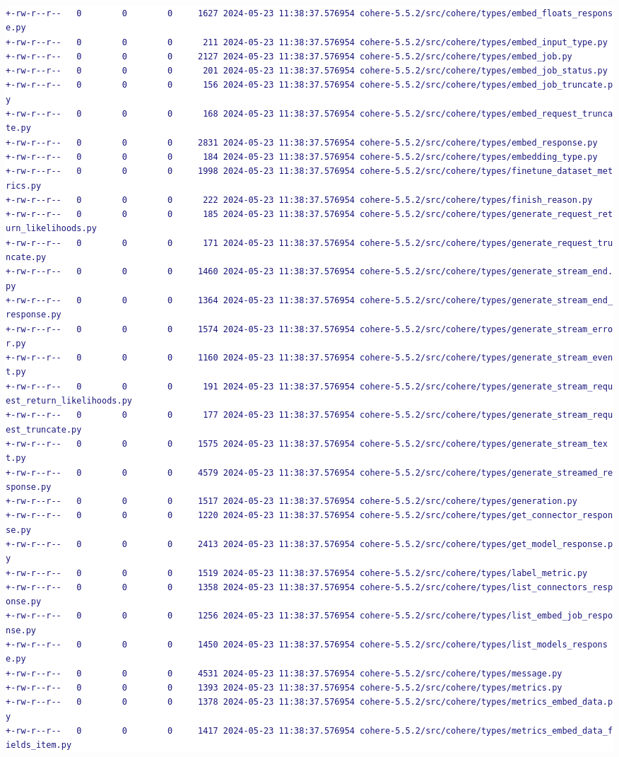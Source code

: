 ```diff
+-rw-r--r--   0        0        0     1627 2024-05-23 11:38:37.576954 cohere-5.5.2/src/cohere/types/embed_floats_response.py
+-rw-r--r--   0        0        0      211 2024-05-23 11:38:37.576954 cohere-5.5.2/src/cohere/types/embed_input_type.py
+-rw-r--r--   0        0        0     2127 2024-05-23 11:38:37.576954 cohere-5.5.2/src/cohere/types/embed_job.py
+-rw-r--r--   0        0        0      201 2024-05-23 11:38:37.576954 cohere-5.5.2/src/cohere/types/embed_job_status.py
+-rw-r--r--   0        0        0      156 2024-05-23 11:38:37.576954 cohere-5.5.2/src/cohere/types/embed_job_truncate.py
+-rw-r--r--   0        0        0      168 2024-05-23 11:38:37.576954 cohere-5.5.2/src/cohere/types/embed_request_truncate.py
+-rw-r--r--   0        0        0     2831 2024-05-23 11:38:37.576954 cohere-5.5.2/src/cohere/types/embed_response.py
+-rw-r--r--   0        0        0      184 2024-05-23 11:38:37.576954 cohere-5.5.2/src/cohere/types/embedding_type.py
+-rw-r--r--   0        0        0     1998 2024-05-23 11:38:37.576954 cohere-5.5.2/src/cohere/types/finetune_dataset_metrics.py
+-rw-r--r--   0        0        0      222 2024-05-23 11:38:37.576954 cohere-5.5.2/src/cohere/types/finish_reason.py
+-rw-r--r--   0        0        0      185 2024-05-23 11:38:37.576954 cohere-5.5.2/src/cohere/types/generate_request_return_likelihoods.py
+-rw-r--r--   0        0        0      171 2024-05-23 11:38:37.576954 cohere-5.5.2/src/cohere/types/generate_request_truncate.py
+-rw-r--r--   0        0        0     1460 2024-05-23 11:38:37.576954 cohere-5.5.2/src/cohere/types/generate_stream_end.py
+-rw-r--r--   0        0        0     1364 2024-05-23 11:38:37.576954 cohere-5.5.2/src/cohere/types/generate_stream_end_response.py
+-rw-r--r--   0        0        0     1574 2024-05-23 11:38:37.576954 cohere-5.5.2/src/cohere/types/generate_stream_error.py
+-rw-r--r--   0        0        0     1160 2024-05-23 11:38:37.576954 cohere-5.5.2/src/cohere/types/generate_stream_event.py
+-rw-r--r--   0        0        0      191 2024-05-23 11:38:37.576954 cohere-5.5.2/src/cohere/types/generate_stream_request_return_likelihoods.py
+-rw-r--r--   0        0        0      177 2024-05-23 11:38:37.576954 cohere-5.5.2/src/cohere/types/generate_stream_request_truncate.py
+-rw-r--r--   0        0        0     1575 2024-05-23 11:38:37.576954 cohere-5.5.2/src/cohere/types/generate_stream_text.py
+-rw-r--r--   0        0        0     4579 2024-05-23 11:38:37.576954 cohere-5.5.2/src/cohere/types/generate_streamed_response.py
+-rw-r--r--   0        0        0     1517 2024-05-23 11:38:37.576954 cohere-5.5.2/src/cohere/types/generation.py
+-rw-r--r--   0        0        0     1220 2024-05-23 11:38:37.576954 cohere-5.5.2/src/cohere/types/get_connector_response.py
+-rw-r--r--   0        0        0     2413 2024-05-23 11:38:37.576954 cohere-5.5.2/src/cohere/types/get_model_response.py
+-rw-r--r--   0        0        0     1519 2024-05-23 11:38:37.576954 cohere-5.5.2/src/cohere/types/label_metric.py
+-rw-r--r--   0        0        0     1358 2024-05-23 11:38:37.576954 cohere-5.5.2/src/cohere/types/list_connectors_response.py
+-rw-r--r--   0        0        0     1256 2024-05-23 11:38:37.576954 cohere-5.5.2/src/cohere/types/list_embed_job_response.py
+-rw-r--r--   0        0        0     1450 2024-05-23 11:38:37.576954 cohere-5.5.2/src/cohere/types/list_models_response.py
+-rw-r--r--   0        0        0     4531 2024-05-23 11:38:37.576954 cohere-5.5.2/src/cohere/types/message.py
+-rw-r--r--   0        0        0     1393 2024-05-23 11:38:37.576954 cohere-5.5.2/src/cohere/types/metrics.py
+-rw-r--r--   0        0        0     1378 2024-05-23 11:38:37.576954 cohere-5.5.2/src/cohere/types/metrics_embed_data.py
+-rw-r--r--   0        0        0     1417 2024-05-23 11:38:37.576954 cohere-5.5.2/src/cohere/types/metrics_embed_data_fields_item.py
```